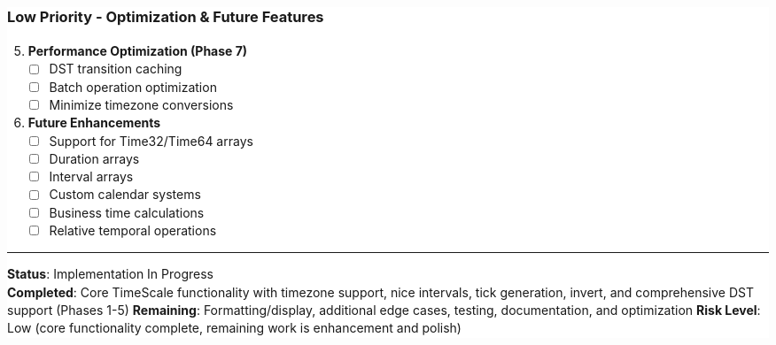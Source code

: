 ### Low Priority - Optimization & Future Features
5. **Performance Optimization (Phase 7)**
   - [ ] DST transition caching
   - [ ] Batch operation optimization
   - [ ] Minimize timezone conversions

6. **Future Enhancements**
   - [ ] Support for Time32/Time64 arrays
   - [ ] Duration arrays
   - [ ] Interval arrays
   - [ ] Custom calendar systems
   - [ ] Business time calculations
   - [ ] Relative temporal operations

---

**Status**: Implementation In Progress  
**Completed**: Core TimeScale functionality with timezone support, nice intervals, tick generation, invert, and comprehensive DST support (Phases 1-5)
**Remaining**: Formatting/display, additional edge cases, testing, documentation, and optimization
**Risk Level**: Low (core functionality complete, remaining work is enhancement and polish)